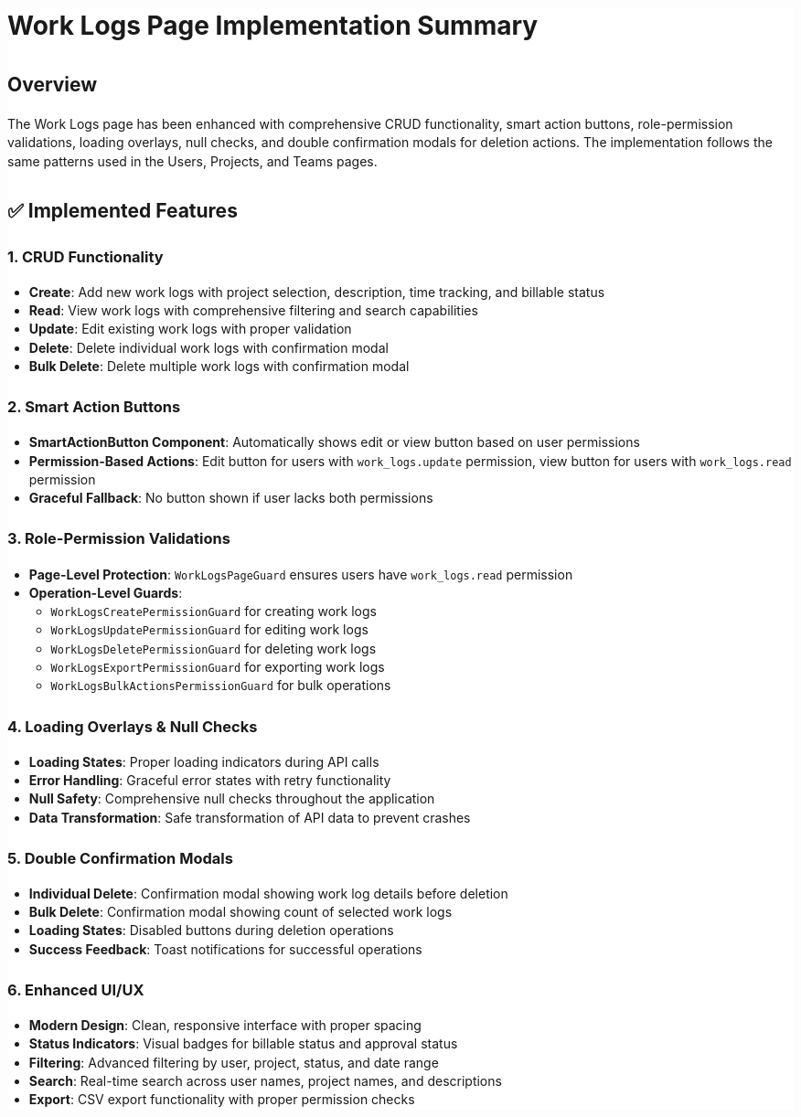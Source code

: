 # Work Logs Page Implementation Summary

## Overview
The Work Logs page has been enhanced with comprehensive CRUD functionality, smart action buttons, role-permission validations, loading overlays, null checks, and double confirmation modals for deletion actions. The implementation follows the same patterns used in the Users, Projects, and Teams pages.

## ✅ Implemented Features

### 1. **CRUD Functionality**
- **Create**: Add new work logs with project selection, description, time tracking, and billable status
- **Read**: View work logs with comprehensive filtering and search capabilities
- **Update**: Edit existing work logs with proper validation
- **Delete**: Delete individual work logs with confirmation modal
- **Bulk Delete**: Delete multiple work logs with confirmation modal

### 2. **Smart Action Buttons**
- **SmartActionButton Component**: Automatically shows edit or view button based on user permissions
- **Permission-Based Actions**: Edit button for users with `work_logs.update` permission, view button for users with `work_logs.read` permission
- **Graceful Fallback**: No button shown if user lacks both permissions

### 3. **Role-Permission Validations**
- **Page-Level Protection**: `WorkLogsPageGuard` ensures users have `work_logs.read` permission
- **Operation-Level Guards**:
  - `WorkLogsCreatePermissionGuard` for creating work logs
  - `WorkLogsUpdatePermissionGuard` for editing work logs
  - `WorkLogsDeletePermissionGuard` for deleting work logs
  - `WorkLogsExportPermissionGuard` for exporting work logs
  - `WorkLogsBulkActionsPermissionGuard` for bulk operations

### 4. **Loading Overlays & Null Checks**
- **Loading States**: Proper loading indicators during API calls
- **Error Handling**: Graceful error states with retry functionality
- **Null Safety**: Comprehensive null checks throughout the application
- **Data Transformation**: Safe transformation of API data to prevent crashes

### 5. **Double Confirmation Modals**
- **Individual Delete**: Confirmation modal showing work log details before deletion
- **Bulk Delete**: Confirmation modal showing count of selected work logs
- **Loading States**: Disabled buttons during deletion operations
- **Success Feedback**: Toast notifications for successful operations

### 6. **Enhanced UI/UX**
- **Modern Design**: Clean, responsive interface with proper spacing
- **Status Indicators**: Visual badges for billable status and approval status
- **Filtering**: Advanced filtering by user, project, status, and date range
- **Search**: Real-time search across user names, project names, and descriptions
- **Export**: CSV export functionality with proper permission checks
